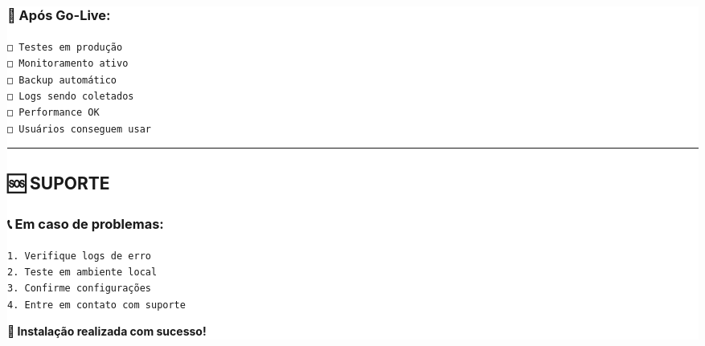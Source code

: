 ### **🎉 Após Go-Live:**
```
□ Testes em produção
□ Monitoramento ativo
□ Backup automático
□ Logs sendo coletados
□ Performance OK
□ Usuários conseguem usar
```

---

## 🆘 **SUPORTE**

### **📞 Em caso de problemas:**
```
1. Verifique logs de erro
2. Teste em ambiente local
3. Confirme configurações
4. Entre em contato com suporte
```

**🎉 Instalação realizada com sucesso!**

